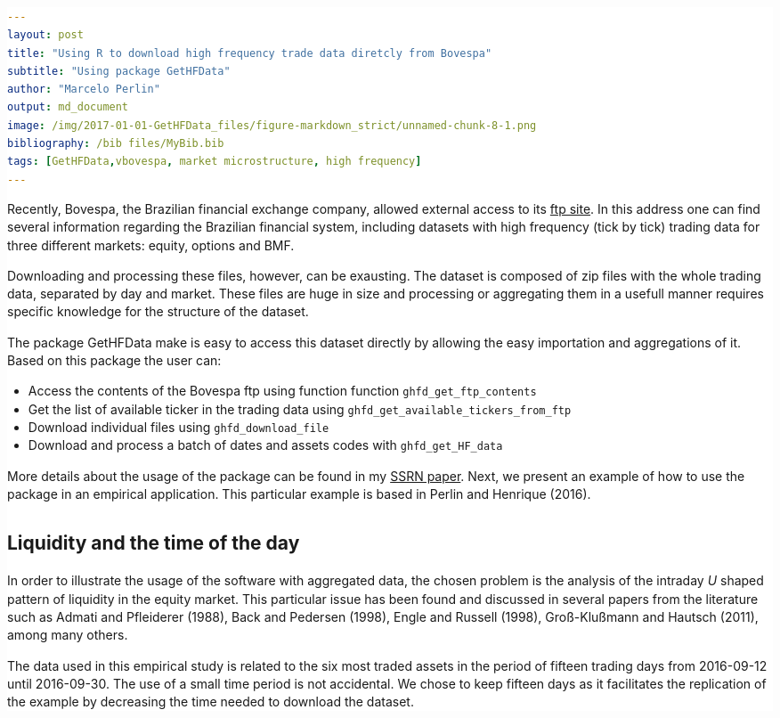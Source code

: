 ```yaml
---
layout: post
title: "Using R to download high frequency trade data diretcly from Bovespa"
subtitle: "Using package GetHFData"
author: "Marcelo Perlin"
output: md_document
image: /img/2017-01-01-GetHFData_files/figure-markdown_strict/unnamed-chunk-8-1.png
bibliography: /bib files/MyBib.bib
tags: [GetHFData,vbovespa, market microstructure, high frequency]
---
```


Recently, Bovespa, the Brazilian financial exchange company, allowed
external access to its [ftp site](ftp://ftp.bmf.com.br/). In this
address one can find several information regarding the Brazilian
financial system, including datasets with high frequency (tick by tick)
trading data for three different markets: equity, options and BMF.

Downloading and processing these files, however, can be exausting. The
dataset is composed of zip files with the whole trading data, separated
by day and market. These files are huge in size and processing or
aggregating them in a usefull manner requires specific knowledge for the
structure of the dataset.

The package GetHFData make is easy to access this dataset directly by
allowing the easy importation and aggregations of it. Based on this
package the user can:

-   Access the contents of the Bovespa ftp using function function
    `ghfd_get_ftp_contents`
-   Get the list of available ticker in the trading data using
    `ghfd_get_available_tickers_from_ftp`
-   Download individual files using `ghfd_download_file`
-   Download and process a batch of dates and assets codes with
    `ghfd_get_HF_data`

More details about the usage of the package can be found in my [SSRN
paper](https://ssrn.com/abstract=2824058). Next, we present an example
of how to use the package in an empirical application. This particular
example is based in Perlin and Henrique (2016).

Liquidity and the time of the day
---------------------------------

In order to illustrate the usage of the software with aggregated data,
the chosen problem is the analysis of the intraday *U* shaped pattern of
liquidity in the equity market. This particular issue has been found and
discussed in several papers from the literature such as Admati and
Pfleiderer (1988), Back and Pedersen (1998), Engle and Russell (1998),
Groß-Klußmann and Hautsch (2011), among many others.

The data used in this empirical study is related to the six most traded
assets in the period of fifteen trading days from 2016-09-12 until
2016-09-30. The use of a small time period is not accidental. We chose
to keep fifteen days as it facilitates the replication of the example by
decreasing the time needed to download the dataset.
